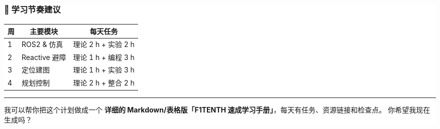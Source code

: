 
### 🧠 学习节奏建议

| 周 | 主要模块        | 每天任务            |
| - | ----------- | --------------- |
| 1 | ROS2 & 仿真   | 理论 2 h + 实验 2 h |
| 2 | Reactive 避障 | 理论 1 h + 编程 3 h |
| 3 | 定位建图        | 理论 1 h + 实验 3 h |
| 4 | 规划控制        | 理论 2 h + 整合 2 h |

---

我可以帮你把这个计划做成一个 **详细的 Markdown/表格版「F1TENTH 速成学习手册」**，每天有任务、资源链接和检查点。
你希望我现在生成吗？
